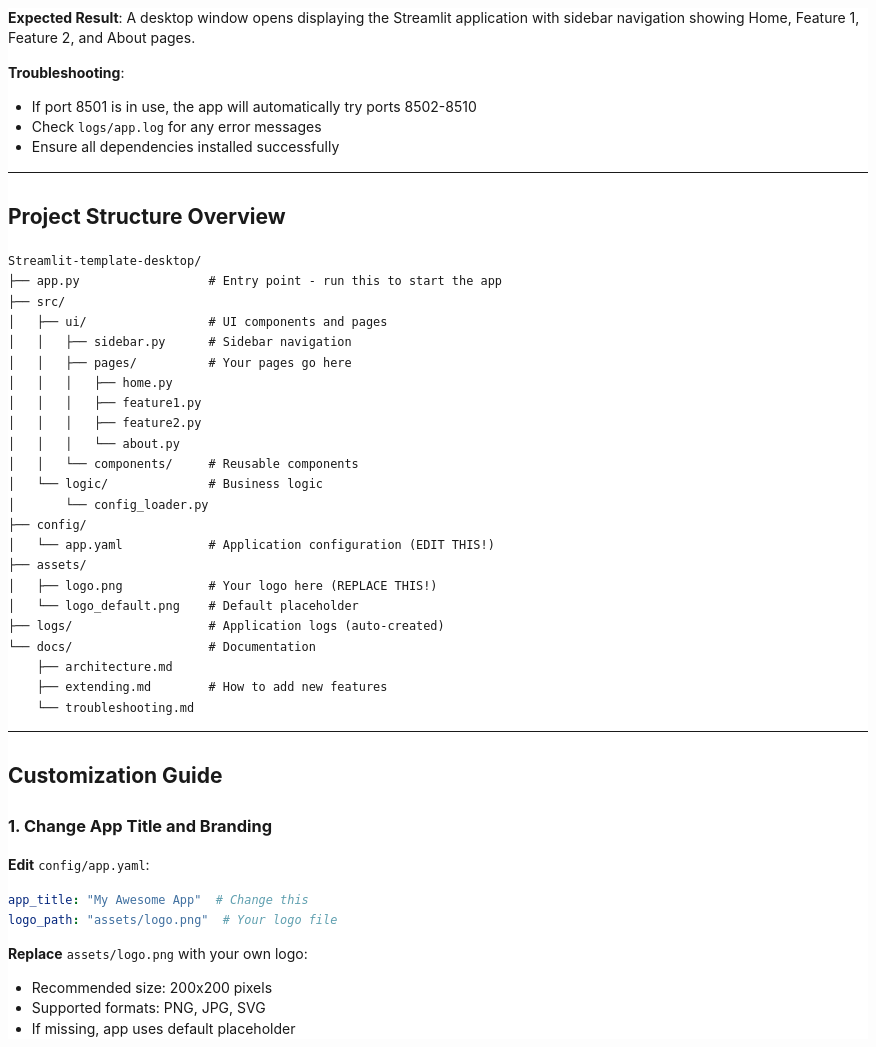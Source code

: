**Expected Result**: A desktop window opens displaying the Streamlit application with sidebar navigation showing Home, Feature 1, Feature 2, and About pages.

**Troubleshooting**:
- If port 8501 is in use, the app will automatically try ports 8502-8510
- Check `logs/app.log` for any error messages
- Ensure all dependencies installed successfully

---

## Project Structure Overview

```
Streamlit-template-desktop/
├── app.py                  # Entry point - run this to start the app
├── src/
│   ├── ui/                 # UI components and pages
│   │   ├── sidebar.py      # Sidebar navigation
│   │   ├── pages/          # Your pages go here
│   │   │   ├── home.py
│   │   │   ├── feature1.py
│   │   │   ├── feature2.py
│   │   │   └── about.py
│   │   └── components/     # Reusable components
│   └── logic/              # Business logic
│       └── config_loader.py
├── config/
│   └── app.yaml            # Application configuration (EDIT THIS!)
├── assets/
│   ├── logo.png            # Your logo here (REPLACE THIS!)
│   └── logo_default.png    # Default placeholder
├── logs/                   # Application logs (auto-created)
└── docs/                   # Documentation
    ├── architecture.md
    ├── extending.md        # How to add new features
    └── troubleshooting.md
```

---

## Customization Guide

### 1. Change App Title and Branding

**Edit** `config/app.yaml`:

```yaml
app_title: "My Awesome App"  # Change this
logo_path: "assets/logo.png"  # Your logo file
```

**Replace** `assets/logo.png` with your own logo:
- Recommended size: 200x200 pixels
- Supported formats: PNG, JPG, SVG
- If missing, app uses default placeholder
